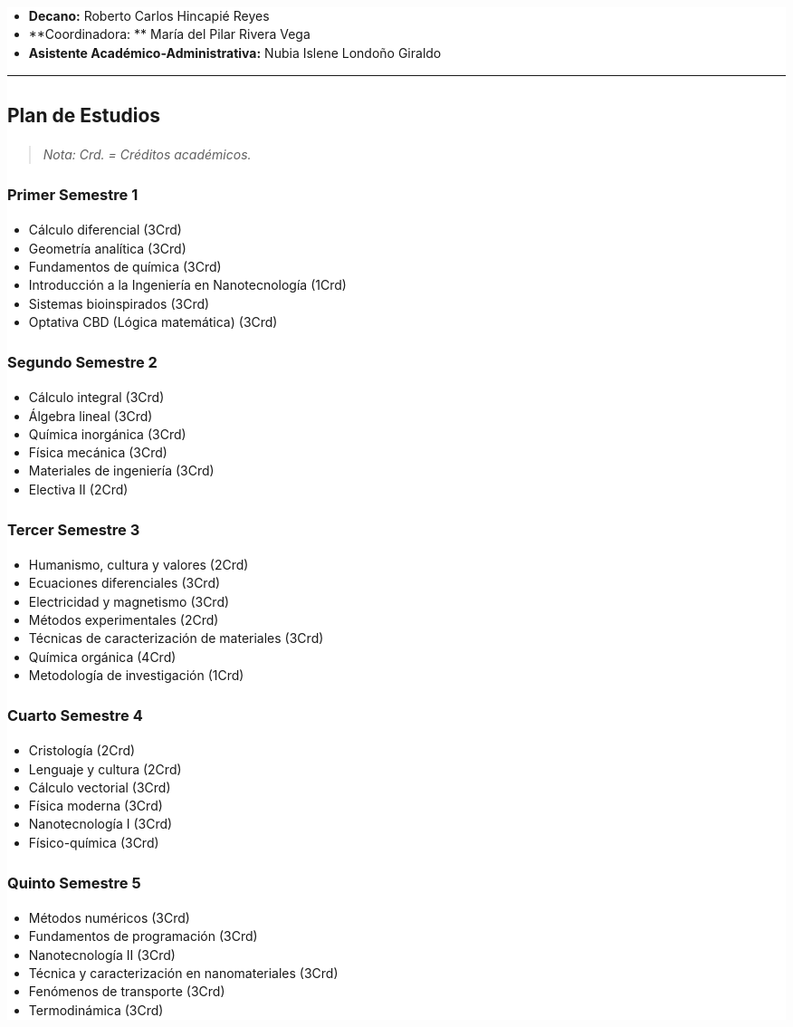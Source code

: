 - **Decano:** Roberto Carlos Hincapié Reyes  
- **Coordinadora: ** María del Pilar Rivera Vega
- **Asistente Académico-Administrativa:** Nubia Islene Londoño Giraldo

---

## Plan de Estudios

> *Nota: Crd. = Créditos académicos.*

### Primer Semestre 1

*   Cálculo diferencial (3Crd)
*   Geometría analítica (3Crd)
*   Fundamentos de química (3Crd)
*   Introducción a la Ingeniería en Nanotecnología (1Crd)
*   Sistemas bioinspirados (3Crd)
*   Optativa CBD (Lógica matemática) (3Crd)

### Segundo Semestre 2

*   Cálculo integral (3Crd)
*   Álgebra lineal (3Crd)
*   Química inorgánica (3Crd)
*   Física mecánica (3Crd)
*   Materiales de ingeniería (3Crd)
*   Electiva II (2Crd)

### Tercer Semestre 3

*   Humanismo, cultura y valores (2Crd)
*   Ecuaciones diferenciales (3Crd)
*   Electricidad y magnetismo (3Crd)
*   Métodos experimentales (2Crd)
*   Técnicas de caracterización de materiales (3Crd)
*   Química orgánica (4Crd)
*   Metodología de investigación (1Crd)

### Cuarto Semestre 4

*   Cristología (2Crd)
*   Lenguaje y cultura (2Crd)
*   Cálculo vectorial (3Crd)
*   Física moderna (3Crd)
*   Nanotecnología I (3Crd)
*   Físico-química (3Crd)

### Quinto Semestre 5

*   Métodos numéricos (3Crd)
*   Fundamentos de programación (3Crd)
*   Nanotecnología II (3Crd)
*   Técnica y caracterización en nanomateriales (3Crd)
*   Fenómenos de transporte (3Crd)
*   Termodinámica (3Crd)
